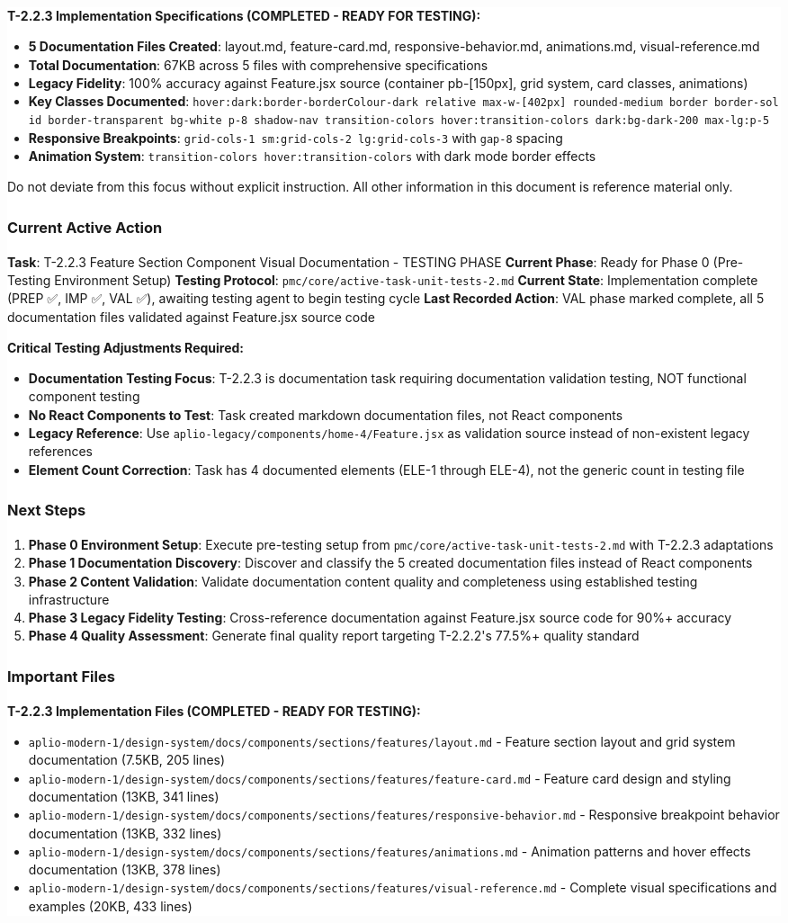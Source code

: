 **T-2.2.3 Implementation Specifications (COMPLETED - READY FOR TESTING):**
- **5 Documentation Files Created**: layout.md, feature-card.md, responsive-behavior.md, animations.md, visual-reference.md
- **Total Documentation**: 67KB across 5 files with comprehensive specifications
- **Legacy Fidelity**: 100% accuracy against Feature.jsx source (container pb-[150px], grid system, card classes, animations)
- **Key Classes Documented**: `hover:dark:border-borderColour-dark relative max-w-[402px] rounded-medium border border-solid border-transparent bg-white p-8 shadow-nav transition-colors hover:transition-colors dark:bg-dark-200 max-lg:p-5`
- **Responsive Breakpoints**: `grid-cols-1 sm:grid-cols-2 lg:grid-cols-3` with `gap-8` spacing
- **Animation System**: `transition-colors hover:transition-colors` with dark mode border effects

Do not deviate from this focus without explicit instruction.
All other information in this document is reference material only.

### Current Active Action 
**Task**: T-2.2.3 Feature Section Component Visual Documentation - TESTING PHASE
**Current Phase**: Ready for Phase 0 (Pre-Testing Environment Setup)
**Testing Protocol**: `pmc/core/active-task-unit-tests-2.md`
**Current State**: Implementation complete (PREP ✅, IMP ✅, VAL ✅), awaiting testing agent to begin testing cycle
**Last Recorded Action**: VAL phase marked complete, all 5 documentation files validated against Feature.jsx source code

**Critical Testing Adjustments Required:**
- **Documentation Testing Focus**: T-2.2.3 is documentation task requiring documentation validation testing, NOT functional component testing
- **No React Components to Test**: Task created markdown documentation files, not React components
- **Legacy Reference**: Use `aplio-legacy/components/home-4/Feature.jsx` as validation source instead of non-existent legacy references
- **Element Count Correction**: Task has 4 documented elements (ELE-1 through ELE-4), not the generic count in testing file

### Next Steps 
1. **Phase 0 Environment Setup**: Execute pre-testing setup from `pmc/core/active-task-unit-tests-2.md` with T-2.2.3 adaptations
2. **Phase 1 Documentation Discovery**: Discover and classify the 5 created documentation files instead of React components
3. **Phase 2 Content Validation**: Validate documentation content quality and completeness using established testing infrastructure
4. **Phase 3 Legacy Fidelity Testing**: Cross-reference documentation against Feature.jsx source code for 90%+ accuracy
5. **Phase 4 Quality Assessment**: Generate final quality report targeting T-2.2.2's 77.5%+ quality standard

### Important Files
**T-2.2.3 Implementation Files (COMPLETED - READY FOR TESTING):**
- `aplio-modern-1/design-system/docs/components/sections/features/layout.md` - Feature section layout and grid system documentation (7.5KB, 205 lines)
- `aplio-modern-1/design-system/docs/components/sections/features/feature-card.md` - Feature card design and styling documentation (13KB, 341 lines)
- `aplio-modern-1/design-system/docs/components/sections/features/responsive-behavior.md` - Responsive breakpoint behavior documentation (13KB, 332 lines)
- `aplio-modern-1/design-system/docs/components/sections/features/animations.md` - Animation patterns and hover effects documentation (13KB, 378 lines)
- `aplio-modern-1/design-system/docs/components/sections/features/visual-reference.md` - Complete visual specifications and examples (20KB, 433 lines)
